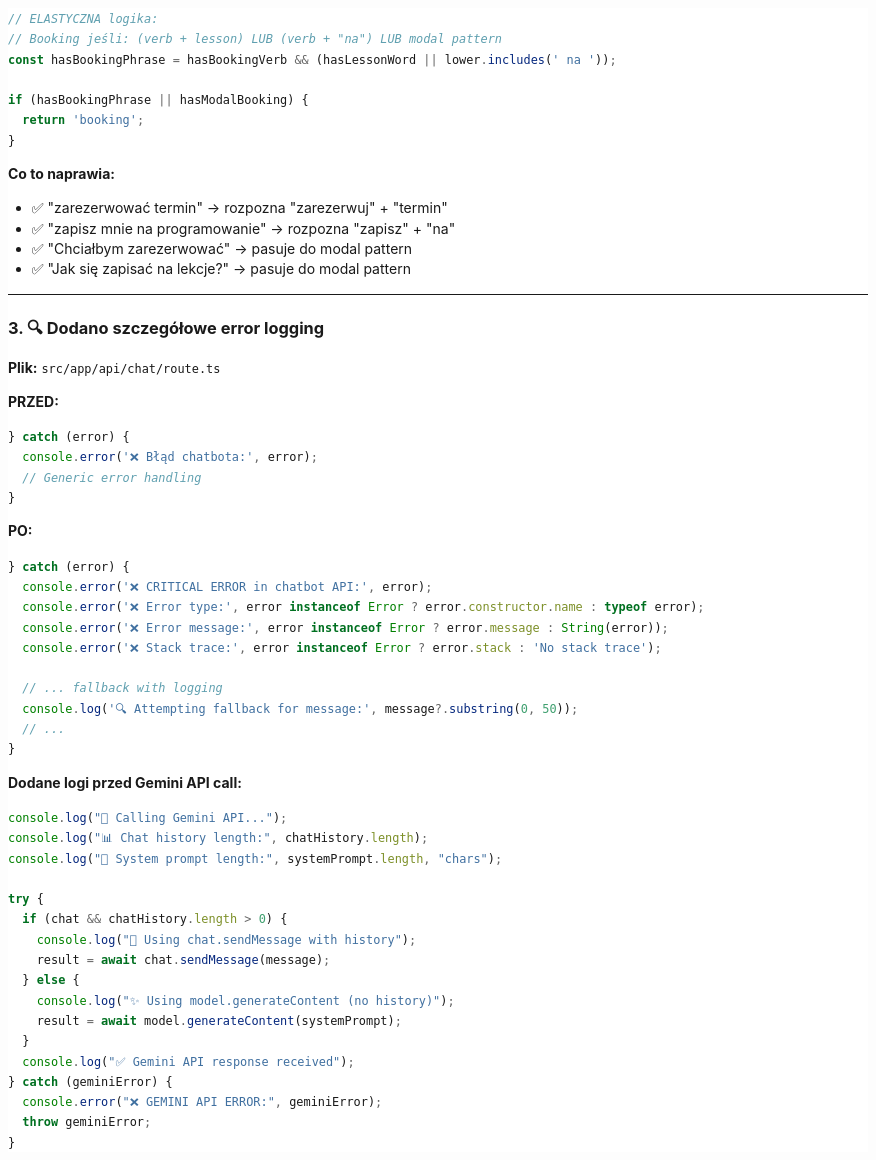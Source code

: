 ```typescript
// ELASTYCZNA logika:
// Booking jeśli: (verb + lesson) LUB (verb + "na") LUB modal pattern
const hasBookingPhrase = hasBookingVerb && (hasLessonWord || lower.includes(' na '));

if (hasBookingPhrase || hasModalBooking) {
  return 'booking';
}
```

**Co to naprawia:**

- ✅ "zarezerwować termin" → rozpozna "zarezerwuj" + "termin"
- ✅ "zapisz mnie na programowanie" → rozpozna "zapisz" + "na"
- ✅ "Chciałbym zarezerwować" → pasuje do modal pattern
- ✅ "Jak się zapisać na lekcje?" → pasuje do modal pattern

---

### 3. 🔍 Dodano szczegółowe error logging

**Plik:** `src/app/api/chat/route.ts`

**PRZED:**

```typescript
} catch (error) {
  console.error('❌ Błąd chatbota:', error);
  // Generic error handling
}
```

**PO:**

```typescript
} catch (error) {
  console.error('❌ CRITICAL ERROR in chatbot API:', error);
  console.error('❌ Error type:', error instanceof Error ? error.constructor.name : typeof error);
  console.error('❌ Error message:', error instanceof Error ? error.message : String(error));
  console.error('❌ Stack trace:', error instanceof Error ? error.stack : 'No stack trace');

  // ... fallback with logging
  console.log('🔍 Attempting fallback for message:', message?.substring(0, 50));
  // ...
}
```

**Dodane logi przed Gemini API call:**

```typescript
console.log("🤖 Calling Gemini API...");
console.log("📊 Chat history length:", chatHistory.length);
console.log("📝 System prompt length:", systemPrompt.length, "chars");

try {
  if (chat && chatHistory.length > 0) {
    console.log("💬 Using chat.sendMessage with history");
    result = await chat.sendMessage(message);
  } else {
    console.log("✨ Using model.generateContent (no history)");
    result = await model.generateContent(systemPrompt);
  }
  console.log("✅ Gemini API response received");
} catch (geminiError) {
  console.error("❌ GEMINI API ERROR:", geminiError);
  throw geminiError;
}
```
